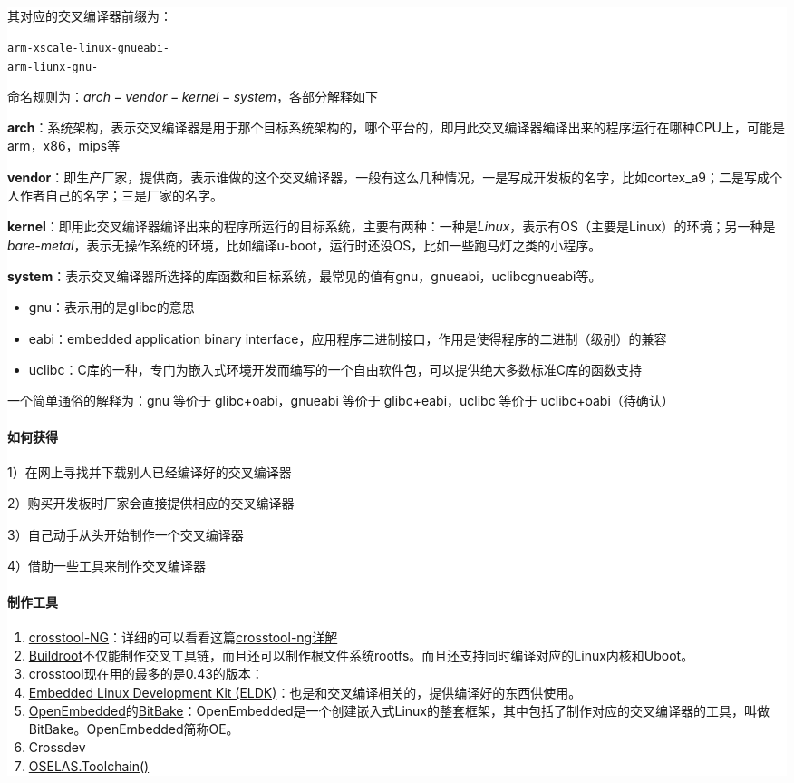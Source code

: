 其对应的交叉编译器前缀为：

```bash
arm-xscale-linux-gnueabi-
arm-liunx-gnu-
```

命名规则为：$arch-vendor-kernel-system$，各部分解释如下

**arch**：系统架构，表示交叉编译器是用于那个目标系统架构的，哪个平台的，即用此交叉编译器编译出来的程序运行在哪种CPU上，可能是arm，x86，mips等

**vendor**：即生产厂家，提供商，表示谁做的这个交叉编译器，一般有这么几种情况，一是写成开发板的名字，比如cortex_a9；二是写成个人作者自己的名字；三是厂家的名字。

**kernel**：即用此交叉编译器编译出来的程序所运行的目标系统，主要有两种：一种是*Linux*，表示有OS（主要是Linux）的环境；另一种是*bare-metal*，表示无操作系统的环境，比如编译u-boot，运行时还没OS，比如一些跑马灯之类的小程序。

**system**：表示交叉编译器所选择的库函数和目标系统，最常见的值有gnu，gnueabi，uclibcgnueabi等。

- gnu：表示用的是glibc的意思

- eabi：embedded application binary interface，应用程序二进制接口，作用是使得程序的二进制（级别）的兼容

- uclibc：C库的一种，专门为嵌入式环境开发而编写的一个自由软件包，可以提供绝大多数标准C库的函数支持

一个简单通俗的解释为：gnu      等价于    glibc+oabi，gnueabi  等价于    glibc+eabi，uclibc    等价于    uclibc+oabi（待确认）

#### 如何获得

1）在网上寻找并下载别人已经编译好的交叉编译器

2）购买开发板时厂家会直接提供相应的交叉编译器

3）自己动手从头开始制作一个交叉编译器

4）借助一些工具来制作交叉编译器

#### 制作工具

1. [crosstool-NG](http://crosstool-ng.org/)：详细的可以看看这篇[crosstool-ng详解](https://www.crifan.com/files/doc/docbook/crosstool_ng/release/html/crosstool_ng.html)
2. [Buildroot](http://www.buildroot.net/)不仅能制作交叉工具链，而且还可以制作根文件系统rootfs。而且还支持同时编译对应的Linux内核和Uboot。
3. [crosstool](http://kegel.com/crosstool/)现在用的最多的是0.43的版本：
4. [Embedded Linux Development Kit (ELDK)](http://www.denx.de/wiki/DULG/ELDK)：也是和交叉编译相关的，提供编译好的东西供使用。
5. [OpenEmbedded](http://www.openembedded.org/wiki/Main_Page)的[BitBake](http://en.wikipedia.org/wiki/BitBake)：OpenEmbedded是一个创建嵌入式Linux的整套框架，其中包括了制作对应的交叉编译器的工具，叫做BitBake。OpenEmbedded简称OE。
6. Crossdev
7. [OSELAS.Toolchain()](http://www.pengutronix.de/oselas/toolchain/index_en.html)